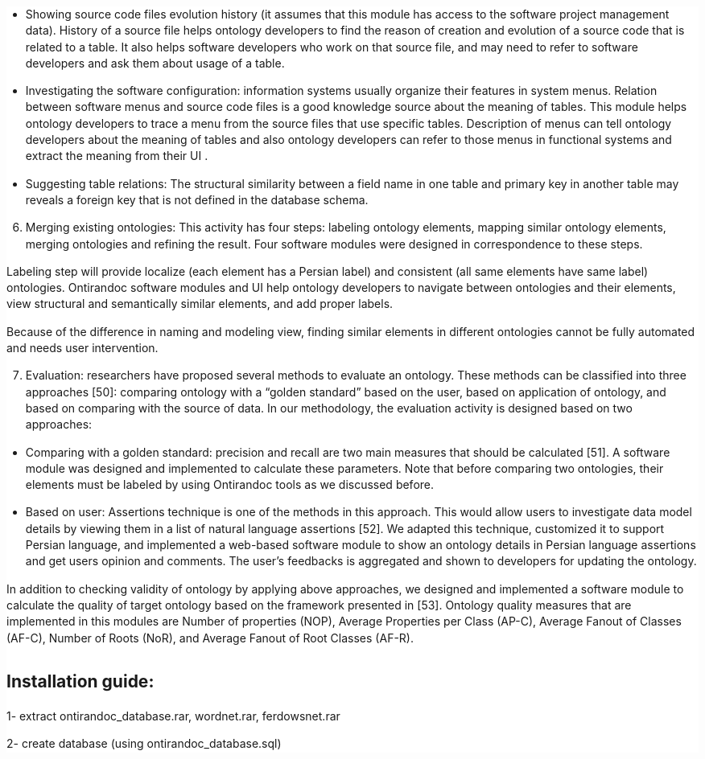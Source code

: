 -	Showing source code files evolution history (it assumes that this module has access to the software project management data). History of a source file helps ontology developers to find the reason of creation and evolution of a source code that is related to a table. It also helps software developers who work on that source file, and may need to refer to software developers and ask them about usage of a table. 

-	Investigating the software configuration: information systems usually organize their features in system menus. Relation between software menus and source code files is a good knowledge source about the meaning of tables. This module helps ontology developers to trace a menu from the source files that use specific tables. Description of menus can tell ontology developers about the meaning of tables and also ontology developers can refer to those menus in functional systems and extract the meaning from their UI .

-	Suggesting table relations: The structural similarity between a field name in one table and primary key in another table may reveals a foreign key that is not defined in the database schema.

6.	Merging existing ontologies: This activity has four steps: labeling ontology elements, mapping similar ontology elements, merging ontologies and refining the result. Four software modules were designed in correspondence to these steps.
 
Labeling step will provide localize (each element has a Persian label) and consistent (all same elements have same label) ontologies. Ontirandoc software modules and UI help ontology developers to navigate between ontologies and their elements, view structural and semantically similar elements, and add proper labels.
  
Because of the difference in naming and modeling view, finding similar elements in different ontologies cannot be fully automated and needs user intervention.

7.	Evaluation: researchers have proposed several methods to evaluate an ontology. These methods can be classified into three approaches [50]: comparing ontology with a “golden standard” based on the user, based on application of ontology, and based on comparing with the source of data. In our methodology, the evaluation activity is designed based on two approaches:

-	Comparing with a golden standard: precision and recall are two main measures that should be calculated [51]. A software module was designed and implemented to calculate these parameters. Note that before comparing two ontologies, their elements must be labeled by using Ontirandoc tools as we discussed before.

-	Based on user: Assertions technique is one of the methods in this approach. This would allow users to investigate data model details by viewing them in a list of natural language assertions [52]. We adapted this technique, customized it to support Persian language, and implemented a web-based software module to show an ontology details in Persian language assertions and get users opinion and comments. The user’s feedbacks is aggregated and shown to developers for updating the ontology.

In addition to checking validity of ontology by applying above approaches, we designed and implemented a software module to calculate the quality of target ontology based on the framework presented in [53]. Ontology quality measures that are implemented in this modules are Number of properties (NOP), Average Properties per Class (AP-C), Average Fanout of Classes (AF-C), Number of Roots (NoR), and Average Fanout of Root Classes (AF-R).	


## Installation guide:
1- extract ontirandoc_database.rar, wordnet.rar, ferdowsnet.rar

2- create database (using ontirandoc_database.sql)
